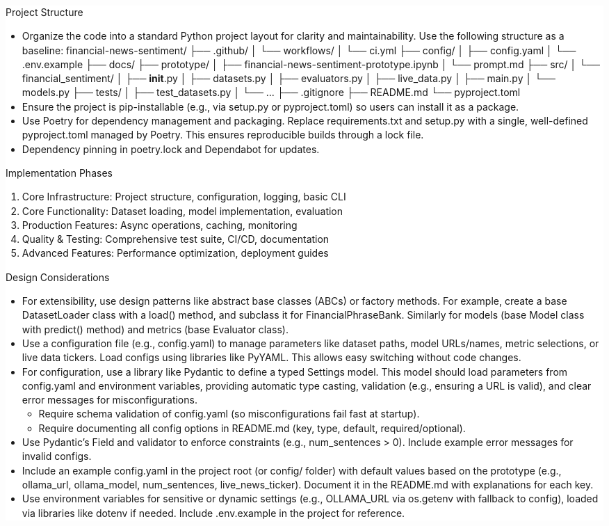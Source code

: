Project Structure
- Organize the code into a standard Python project layout for clarity and maintainability. Use the following structure as a baseline:
    financial-news-sentiment/
    ├── .github/
    │   └── workflows/
    │       └── ci.yml
    ├── config/
    │   ├── config.yaml
    │   └── .env.example
    ├── docs/
    ├── prototype/
    │   ├── financial-news-sentiment-prototype.ipynb
    │   └── prompt.md
    ├── src/
    │   └── financial_sentiment/
    │       ├── __init__.py
    │       ├── datasets.py
    │       ├── evaluators.py
    │       ├── live_data.py
    │       ├── main.py
    │       └── models.py
    ├── tests/
    │   ├── test_datasets.py
    │   └── ...
    ├── .gitignore
    ├── README.md
    └── pyproject.toml
- Ensure the project is pip-installable (e.g., via setup.py or pyproject.toml) so users can install it as a package.
- Use Poetry for dependency management and packaging. Replace requirements.txt and setup.py with a single, well-defined pyproject.toml managed by Poetry. This ensures reproducible builds through a lock file.
- Dependency pinning in poetry.lock and  Dependabot for updates.

Implementation Phases
1. Core Infrastructure: Project structure, configuration, logging, basic CLI
2. Core Functionality: Dataset loading, model implementation, evaluation
3. Production Features: Async operations, caching, monitoring
4. Quality & Testing: Comprehensive test suite, CI/CD, documentation
5. Advanced Features: Performance optimization, deployment guides

Design Considerations
- For extensibility, use design patterns like abstract base classes (ABCs) or factory methods. For example, create a base DatasetLoader class with a load() method, and subclass it for FinancialPhraseBank. Similarly for models (base Model class with predict() method) and metrics (base Evaluator class).
- Use a configuration file (e.g., config.yaml) to manage parameters like dataset paths, model URLs/names, metric selections, or live data tickers. Load configs using libraries like PyYAML. This allows easy switching without code changes.
- For configuration, use a library like Pydantic to define a typed Settings model. This model should load parameters from config.yaml and environment variables, providing automatic type casting, validation (e.g., ensuring a URL is valid), and clear error messages for misconfigurations.
    - Require schema validation of config.yaml (so misconfigurations fail fast at startup).
    - Require documenting all config options in README.md (key, type, default, required/optional).
- Use Pydantic’s Field and validator to enforce constraints (e.g., num_sentences > 0). Include example error messages for invalid configs.
- Include an example config.yaml in the project root (or config/ folder) with default values based on the prototype (e.g., ollama_url, ollama_model, num_sentences, live_news_ticker). Document it in the README.md with explanations for each key.
- Use environment variables for sensitive or dynamic settings (e.g., OLLAMA_URL via os.getenv with fallback to config), loaded via libraries like dotenv if needed. Include .env.example in the project for reference.